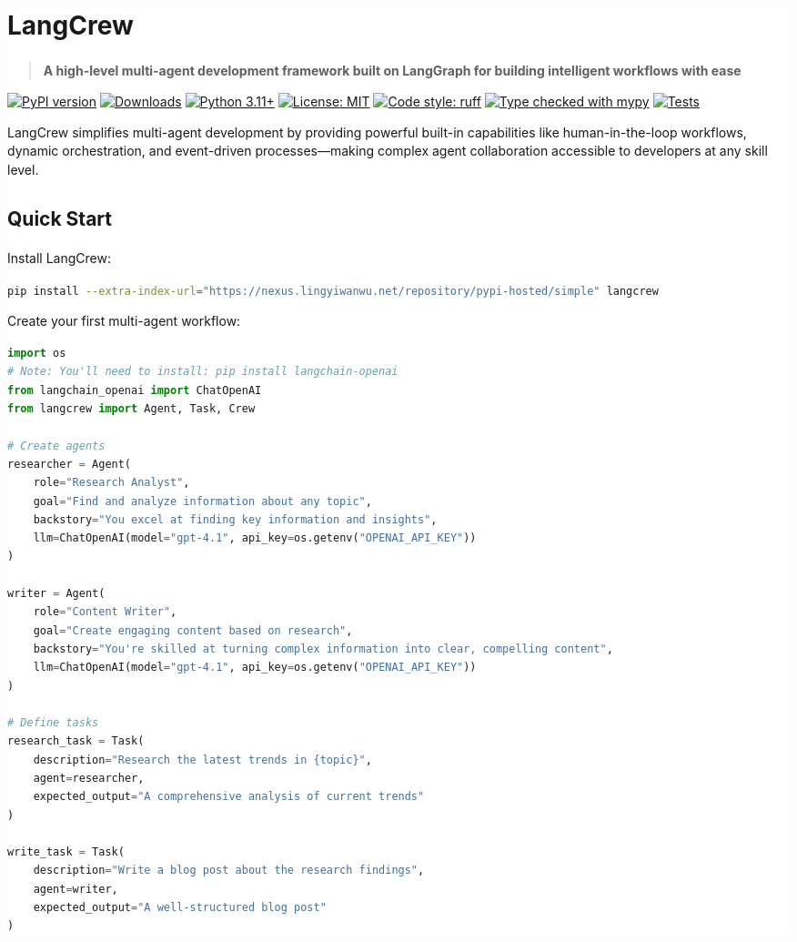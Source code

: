 # LangCrew

> **A high-level multi-agent development framework built on LangGraph for building intelligent workflows with ease**

[![PyPI version](https://badge.fury.io/py/langcrew.svg)](https://badge.fury.io/py/langcrew)
[![Downloads](https://static.pepy.tech/badge/langcrew/month)](https://pepy.tech/project/langcrew)
[![Python 3.11+](https://img.shields.io/badge/python-3.11+-blue.svg)](https://www.python.org/downloads/)
[![License: MIT](https://img.shields.io/badge/License-MIT-yellow.svg)](https://opensource.org/licenses/MIT)
[![Code style: ruff](https://img.shields.io/badge/code%20style-ruff-000000.svg)](https://github.com/astral-sh/ruff)
[![Type checked with mypy](https://img.shields.io/badge/mypy-checked-blue)](https://mypy-lang.org/)
[![Tests](https://img.shields.io/badge/tests-passing-green.svg)](https://github.com/01-ai/langcrew/actions)

LangCrew simplifies multi-agent development by providing powerful built-in capabilities like human-in-the-loop workflows, dynamic orchestration, and event-driven processes—making complex agent collaboration accessible to developers at any skill level.

## Quick Start

Install LangCrew:

```bash
pip install --extra-index-url="https://nexus.lingyiwanwu.net/repository/pypi-hosted/simple" langcrew
```

Create your first multi-agent workflow:

```python
import os
# Note: You'll need to install: pip install langchain-openai
from langchain_openai import ChatOpenAI
from langcrew import Agent, Task, Crew

# Create agents
researcher = Agent(
    role="Research Analyst",
    goal="Find and analyze information about any topic",
    backstory="You excel at finding key information and insights",
    llm=ChatOpenAI(model="gpt-4.1", api_key=os.getenv("OPENAI_API_KEY"))
)

writer = Agent(
    role="Content Writer", 
    goal="Create engaging content based on research",
    backstory="You're skilled at turning complex information into clear, compelling content",
    llm=ChatOpenAI(model="gpt-4.1", api_key=os.getenv("OPENAI_API_KEY"))
)

# Define tasks
research_task = Task(
    description="Research the latest trends in {topic}",
    agent=researcher,
    expected_output="A comprehensive analysis of current trends"
)

write_task = Task(
    description="Write a blog post about the research findings",
    agent=writer,
    expected_output="A well-structured blog post"
)
```